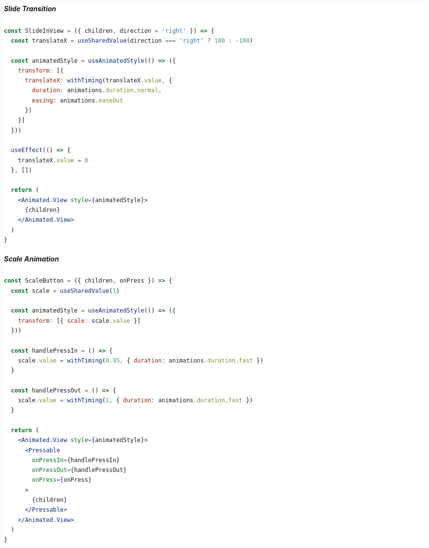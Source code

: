 ```jsx
```

##### Slide Transition
```jsx
const SlideInView = ({ children, direction = 'right' }) => {
  const translateX = useSharedValue(direction === 'right' ? 100 : -100)

  const animatedStyle = useAnimatedStyle(() => ({
    transform: [{
      translateX: withTiming(translateX.value, {
        duration: animations.duration.normal,
        easing: animations.easeOut
      })
    }]
  }))

  useEffect(() => {
    translateX.value = 0
  }, [])

  return (
    <Animated.View style={animatedStyle}>
      {children}
    </Animated.View>
  )
}
```

##### Scale Animation
```jsx
const ScaleButton = ({ children, onPress }) => {
  const scale = useSharedValue(1)

  const animatedStyle = useAnimatedStyle(() => ({
    transform: [{ scale: scale.value }]
  }))

  const handlePressIn = () => {
    scale.value = withTiming(0.95, { duration: animations.duration.fast })
  }

  const handlePressOut = () => {
    scale.value = withTiming(1, { duration: animations.duration.fast })
  }

  return (
    <Animated.View style={animatedStyle}>
      <Pressable
        onPressIn={handlePressIn}
        onPressOut={handlePressOut}
        onPress={onPress}
      >
        {children}
      </Pressable>
    </Animated.View>
  )
}
```
